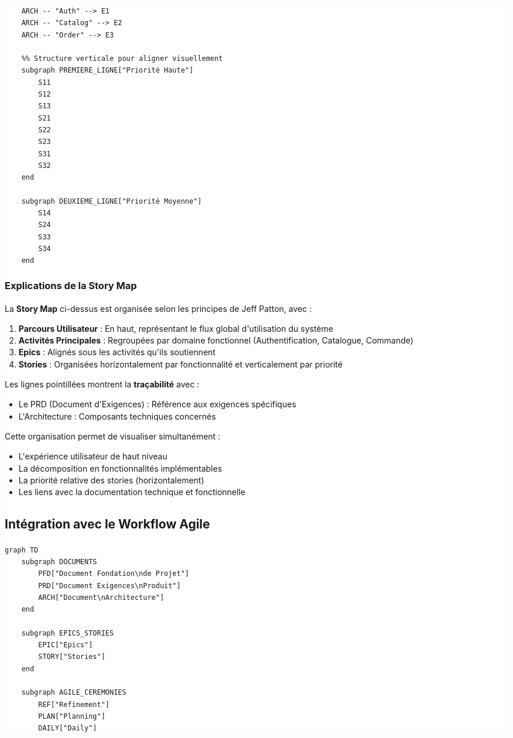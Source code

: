 ```mermaid
    ARCH -- "Auth" --> E1
    ARCH -- "Catalog" --> E2
    ARCH -- "Order" --> E3

    %% Structure verticale pour aligner visuellement
    subgraph PREMIERE_LIGNE["Priorité Haute"]
        S11
        S12
        S13
        S21
        S22
        S23
        S31
        S32
    end

    subgraph DEUXIEME_LIGNE["Priorité Moyenne"]
        S14
        S24
        S33
        S34
    end
```

### Explications de la Story Map

La **Story Map** ci-dessus est organisée selon les principes de Jeff Patton, avec :

1. **Parcours Utilisateur** : En haut, représentant le flux global d'utilisation du système
2. **Activités Principales** : Regroupées par domaine fonctionnel (Authentification, Catalogue, Commande)
3. **Epics** : Alignés sous les activités qu'ils soutiennent
4. **Stories** : Organisées horizontalement par fonctionnalité et verticalement par priorité

Les lignes pointillées montrent la **traçabilité** avec :

- Le PRD (Document d'Exigences) : Référence aux exigences spécifiques
- L'Architecture : Composants techniques concernés

Cette organisation permet de visualiser simultanément :

- L'expérience utilisateur de haut niveau
- La décomposition en fonctionnalités implémentables
- La priorité relative des stories (horizontalement)
- Les liens avec la documentation technique et fonctionnelle

## Intégration avec le Workflow Agile

```mermaid
graph TD
    subgraph DOCUMENTS
        PFD["Document Fondation\nde Projet"]
        PRD["Document Exigences\nProduit"]
        ARCH["Document\nArchitecture"]
    end

    subgraph EPICS_STORIES
        EPIC["Epics"]
        STORY["Stories"]
    end

    subgraph AGILE_CEREMONIES
        REF["Refinement"]
        PLAN["Planning"]
        DAILY["Daily"]
```